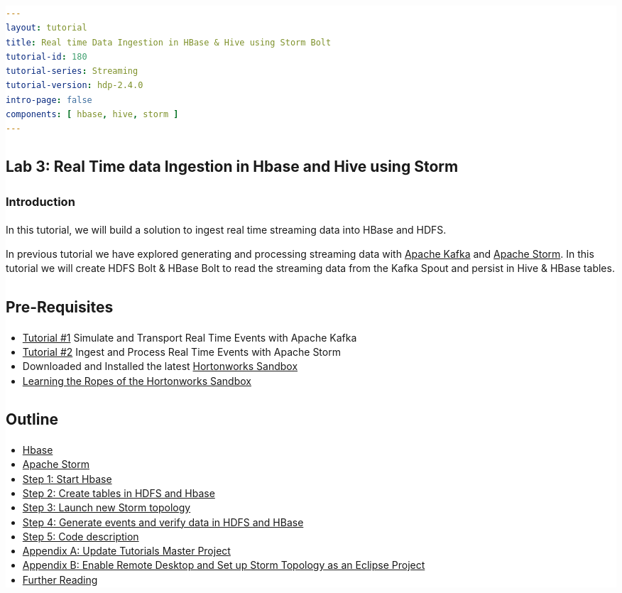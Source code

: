 ```yaml
---
layout: tutorial
title: Real time Data Ingestion in HBase & Hive using Storm Bolt
tutorial-id: 180
tutorial-series: Streaming
tutorial-version: hdp-2.4.0
intro-page: false
components: [ hbase, hive, storm ]
---
```


## Lab 3: Real Time data Ingestion in Hbase and Hive using Storm

### Introduction

In this tutorial, we will build a solution to ingest real time streaming data into HBase and HDFS.

In previous tutorial we have explored generating and processing streaming data with [Apache Kafka](http://hortonworks.com/hadoop-tutorial/simulating-transporting-realtime-events-stream-apache-kafka/) and [Apache Storm](http://hortonworks.com/hadoop-tutorial/ingesting-processing-real-time-events-apache-storm/). In this tutorial we will create HDFS Bolt & HBase Bolt to read the streaming data from the Kafka Spout and persist in Hive & HBase tables.


## Pre-Requisites

- [Tutorial #1](http://hortonworks.com/hadoop-tutorial/simulating-transporting-realtime-events-stream-apache-kafka/) Simulate and Transport Real Time Events with Apache Kafka
- [Tutorial #2](http://hortonworks.com/hadoop-tutorial/ingesting-processing-real-time-events-apache-storm/) Ingest and Process Real Time Events with Apache Storm
- Downloaded and Installed the latest [Hortonworks Sandbox](http://hortonworks.com/products/hortonworks-sandbox/#install)
- [Learning the Ropes of the Hortonworks Sandbox](http://hortonworks.com/hadoop-tutorial/learning-the-ropes-of-the-hortonworks-sandbox/)


## Outline

*   [Hbase](#hbase-concept-lab3)
*   [Apache Storm](#apache-storm-concept-lab3)
*   [Step 1: Start Hbase](#step-1-start-hbase-lab3)
*   [Step 2: Create tables in HDFS and Hbase](#step2-create-tables-hdfs-hbase-lab3)
*   [Step 3: Launch new Storm topology](#step3-launch-new-storm-topology-lab3)
*   [Step 4: Generate events and verify data in HDFS and HBase](#step4-generate-events-verify-data-hdfs-hbase-lab3)
*   [Step 5: Code description](#step5-code-description-lab3)
*   [Appendix A: Update Tutorials Master Project](#update-tutorials-master-project-lab3)
*   [Appendix B: Enable Remote Desktop and Set up Storm Topology as an Eclipse Project](#enable-remote-desktop-setup-topology-lab3)
*   [Further Reading](#further-reading-lab3)
